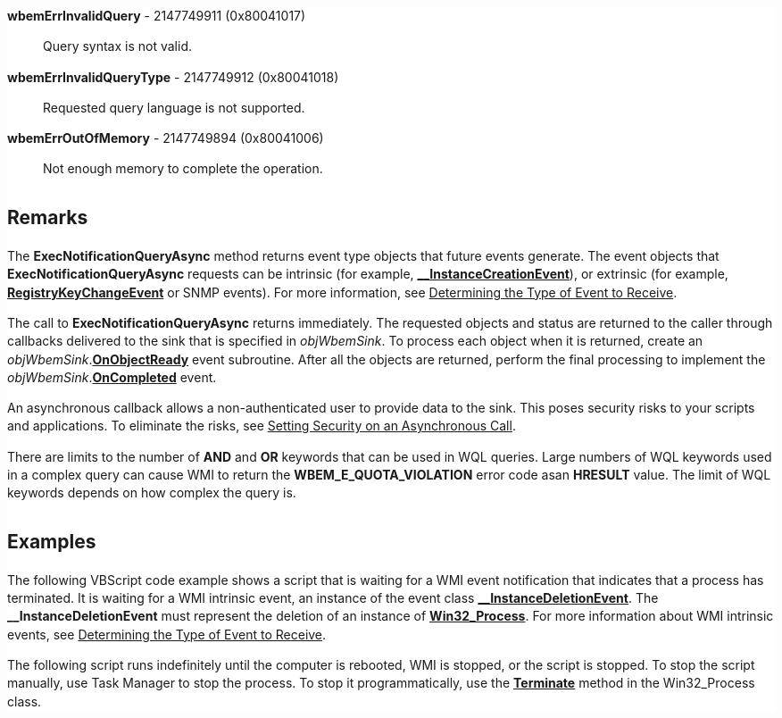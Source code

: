 **wbemErrInvalidQuery** - 2147749911 (0x80041017)
</dt> <dd>

Query syntax is not valid.

</dd> <dt>

**wbemErrInvalidQueryType** - 2147749912 (0x80041018)
</dt> <dd>

Requested query language is not supported.

</dd> <dt>

**wbemErrOutOfMemory** - 2147749894 (0x80041006)
</dt> <dd>

Not enough memory to complete the operation.

</dd> </dl>

## Remarks

The **ExecNotificationQueryAsync** method returns event type objects that future events generate. The event objects that **ExecNotificationQueryAsync** requests can be intrinsic (for example, [**\_\_InstanceCreationEvent**](--instancecreationevent.md)), or extrinsic (for example, [**RegistryKeyChangeEvent**](/previous-versions/windows/desktop/regprov/registrykeychangeevent) or SNMP events). For more information, see [Determining the Type of Event to Receive](determining-the-type-of-event-to-receive.md).

The call to **ExecNotificationQueryAsync** returns immediately. The requested objects and status are returned to the caller through callbacks delivered to the sink that is specified in *objWbemSink*. To process each object when it is returned, create an *objWbemSink*.[**OnObjectReady**](swbemsink-onobjectready.md) event subroutine. After all the objects are returned, perform the final processing to implement the *objWbemSink*.[**OnCompleted**](swbemsink-oncompleted.md) event.

An asynchronous callback allows a non-authenticated user to provide data to the sink. This poses security risks to your scripts and applications. To eliminate the risks, see [Setting Security on an Asynchronous Call](setting-security-on-an-asynchronous-call.md).

There are limits to the number of **AND** and **OR** keywords that can be used in WQL queries. Large numbers of WQL keywords used in a complex query can cause WMI to return the **WBEM\_E\_QUOTA\_VIOLATION** error code asan **HRESULT** value. The limit of WQL keywords depends on how complex the query is.

## Examples

The following VBScript code example shows a script that is waiting for a WMI event notification that indicates that a process has terminated. It is waiting for a WMI intrinsic event, an instance of the event class [**\_\_InstanceDeletionEvent**](--instancedeletionevent.md). The **\_\_InstanceDeletionEvent** must represent the deletion of an instance of [**Win32\_Process**](/windows/desktop/CIMWin32Prov/win32-process). For more information about WMI intrinsic events, see [Determining the Type of Event to Receive](determining-the-type-of-event-to-receive.md).

The following script runs indefinitely until the computer is rebooted, WMI is stopped, or the script is stopped. To stop the script manually, use Task Manager to stop the process. To stop it programmatically, use the [**Terminate**](/windows/desktop/CIMWin32Prov/terminate-method-in-class-win32-process) method in the Win32\_Process class.
